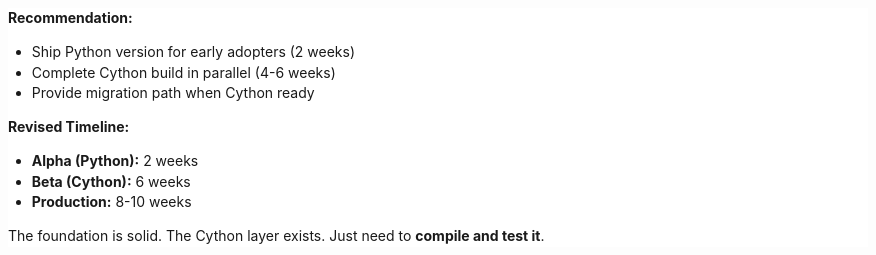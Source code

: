 **Recommendation:**
- Ship Python version for early adopters (2 weeks)
- Complete Cython build in parallel (4-6 weeks)
- Provide migration path when Cython ready

**Revised Timeline:**
- **Alpha (Python):** 2 weeks
- **Beta (Cython):** 6 weeks
- **Production:** 8-10 weeks

The foundation is solid. The Cython layer exists. Just need to **compile and test it**.